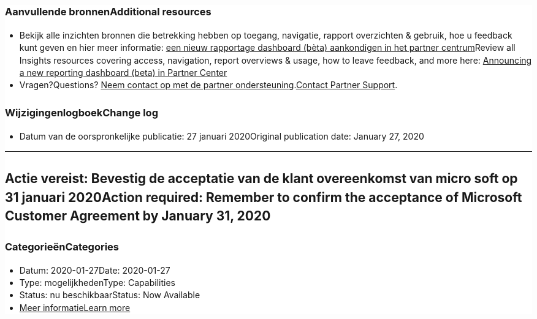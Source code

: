 ### <a name="additional-resources"></a><span data-ttu-id="faedc-220">Aanvullende bronnen</span><span class="sxs-lookup"><span data-stu-id="faedc-220">Additional resources</span></span>

- <span data-ttu-id="faedc-221">Bekijk alle inzichten bronnen die betrekking hebben op toegang, navigatie, rapport overzichten & gebruik, hoe u feedback kunt geven en hier meer informatie: [een nieuw rapportage dashboard (bèta) aankondigen in het partner centrum](https://partner.microsoft.com/resources/collection/partner-center-insights-reporting-dashboard#/)</span><span class="sxs-lookup"><span data-stu-id="faedc-221">Review all Insights resources covering access, navigation, report overviews & usage, how to leave feedback, and more here: [Announcing a new reporting dashboard (beta) in Partner Center](https://partner.microsoft.com/resources/collection/partner-center-insights-reporting-dashboard#/)</span></span>
- <span data-ttu-id="faedc-222">Vragen?</span><span class="sxs-lookup"><span data-stu-id="faedc-222">Questions?</span></span> <span data-ttu-id="faedc-223">[Neem contact op met de partner ondersteuning](https://partner.microsoft.com/support).</span><span class="sxs-lookup"><span data-stu-id="faedc-223">[Contact Partner Support](https://partner.microsoft.com/support).</span></span>

### <a name="change-log"></a><span data-ttu-id="faedc-224">Wijzigingenlogboek</span><span class="sxs-lookup"><span data-stu-id="faedc-224">Change log</span></span>

- <span data-ttu-id="faedc-225">Datum van de oorspronkelijke publicatie: 27 januari 2020</span><span class="sxs-lookup"><span data-stu-id="faedc-225">Original publication date: January 27, 2020</span></span>

_________________

## <a name="action-required-remember-to-confirm-the-acceptance-of-microsoft-customer-agreement-by-january-31-2020"></a><a id="3"/></a><span data-ttu-id="faedc-226">Actie vereist: Bevestig de acceptatie van de klant overeenkomst van micro soft op 31 januari 2020</span><span class="sxs-lookup"><span data-stu-id="faedc-226">Action required: Remember to confirm the acceptance of Microsoft Customer Agreement by January 31, 2020</span></span>

### <a name="categories"></a><span data-ttu-id="faedc-227">Categorieën</span><span class="sxs-lookup"><span data-stu-id="faedc-227">Categories</span></span>

- <span data-ttu-id="faedc-228">Datum: 2020-01-27</span><span class="sxs-lookup"><span data-stu-id="faedc-228">Date: 2020-01-27</span></span>
- <span data-ttu-id="faedc-229">Type: mogelijkheden</span><span class="sxs-lookup"><span data-stu-id="faedc-229">Type: Capabilities</span></span>
- <span data-ttu-id="faedc-230">Status: nu beschikbaar</span><span class="sxs-lookup"><span data-stu-id="faedc-230">Status: Now Available</span></span>
- [<span data-ttu-id="faedc-231">Meer informatie</span><span class="sxs-lookup"><span data-stu-id="faedc-231">Learn more</span></span>](https://partner.microsoft.com/resources/collection/Microsoft-Customer-Agreement-in-the-CSP-program#/)
